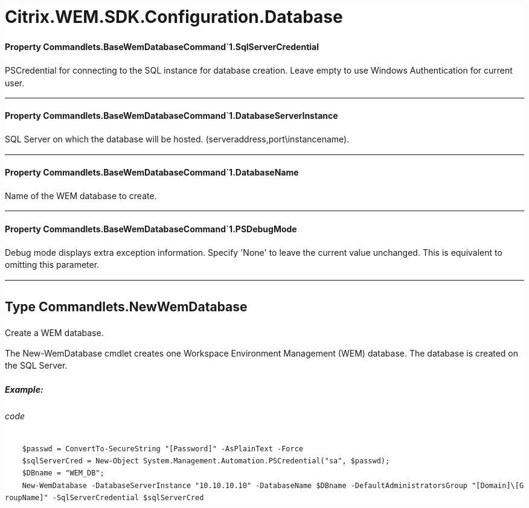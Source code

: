 # Citrix.WEM.SDK.Configuration.Database #

#### Property Commandlets.BaseWemDatabaseCommand`1.SqlServerCredential

PSCredential for connecting to the SQL instance for database creation. Leave empty to use Windows Authentication for current user.





---
#### Property Commandlets.BaseWemDatabaseCommand`1.DatabaseServerInstance

SQL Server on which the database will be hosted. (serveraddress,port\instancename).





---
#### Property Commandlets.BaseWemDatabaseCommand`1.DatabaseName

Name of the WEM database to create.





---
#### Property Commandlets.BaseWemDatabaseCommand`1.PSDebugMode

Debug mode displays extra exception information. Specify 'None' to leave the current value unchanged. This is equivalent to omitting this parameter.





---
## Type Commandlets.NewWemDatabase

Create a WEM database.

The New-WemDatabase cmdlet creates one Workspace Environment Management (WEM) database. The database is created on the SQL Server.

##### Example: 

######  code

```
    $passwd = ConvertTo-SecureString "[Password]" -AsPlainText -Force
    $sqlServerCred = New-Object System.Management.Automation.PSCredential("sa", $passwd);
    $DBname = "WEM_DB";
    New-WemDatabase -DatabaseServerInstance "10.10.10.10" -DatabaseName $DBname -DefaultAdministratorsGroup "[Domain]\[GroupName]" -SqlServerCredential $sqlServerCred
```
